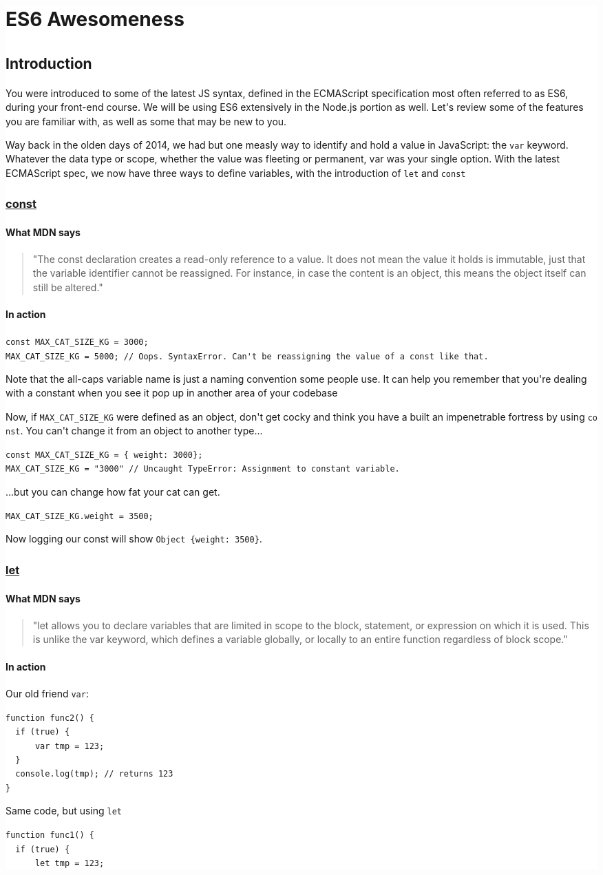 # ES6 Awesomeness

## Introduction
You were introduced to some of the latest JS syntax, defined in the ECMAScript specification most often referred to  as ES6, during your front-end course. We will be using ES6 extensively in the Node.js portion as well.
Let's review some of the features you are familiar with, as well as some that may be new to you.

Way back in the olden days of 2014, we had but one measly way to identify and hold a value in JavaScript: the `var` keyword. Whatever the data type or scope, whether the value was fleeting or permanent, var was your single option. With the latest ECMAScript spec, we now have three ways to define variables, with the introduction of `let` and `const`

### [const](https://developer.mozilla.org/en-US/docs/Web/JavaScript/Reference/Statements/const)
#### What MDN says
> "The const declaration creates a read-only reference to a value. It does not mean the value it holds is immutable, just that the variable identifier cannot be reassigned. For instance, in case the content is an object, this means the object itself can still be altered."

#### In action
```
const MAX_CAT_SIZE_KG = 3000;
MAX_CAT_SIZE_KG = 5000; // Oops. SyntaxError. Can't be reassigning the value of a const like that.
```
Note that the all-caps variable name is just a naming convention some people use. It can help you remember
that you're dealing with a constant when you see it pop up in another area of your codebase

Now, if `MAX_CAT_SIZE_KG` were defined as an object, don't get cocky and think you have a built an impenetrable fortress by using `const`. You can't change it from an object to another type...
```
const MAX_CAT_SIZE_KG = { weight: 3000};
MAX_CAT_SIZE_KG = "3000" // Uncaught TypeError: Assignment to constant variable.
```
...but you can change how fat your cat can get.
```
MAX_CAT_SIZE_KG.weight = 3500;
```
Now logging our const will show `Object {weight: 3500}`.

### [let](https://developer.mozilla.org/en-US/docs/Web/JavaScript/Reference/Statements/let)
#### What MDN says
> "let allows you to declare variables that are limited in scope to the block, statement, or expression on which it is used. This is unlike the var keyword, which defines a variable globally, or locally to an entire function regardless of block scope."

#### In action
Our old friend `var`:
```
function func2() {
  if (true) {
      var tmp = 123;
  }
  console.log(tmp); // returns 123
}
```
Same code, but using `let`
```
function func1() {
  if (true) {
      let tmp = 123;
```